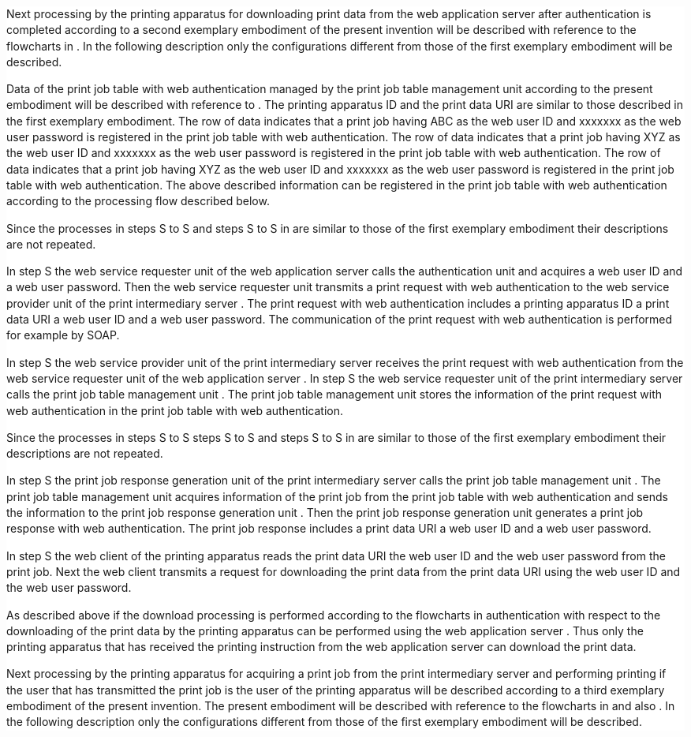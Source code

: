 Next processing by the printing apparatus for downloading print data from the web application server after authentication is completed according to a second exemplary embodiment of the present invention will be described with reference to the flowcharts in . In the following description only the configurations different from those of the first exemplary embodiment will be described.

Data of the print job table with web authentication managed by the print job table management unit according to the present embodiment will be described with reference to . The printing apparatus ID and the print data URI are similar to those described in the first exemplary embodiment. The row of data indicates that a print job having ABC as the web user ID and xxxxxxx as the web user password is registered in the print job table with web authentication. The row of data indicates that a print job having XYZ as the web user ID and xxxxxxx as the web user password is registered in the print job table with web authentication. The row of data indicates that a print job having XYZ as the web user ID and xxxxxxx as the web user password is registered in the print job table with web authentication. The above described information can be registered in the print job table with web authentication according to the processing flow described below.

Since the processes in steps S to S and steps S to S in are similar to those of the first exemplary embodiment their descriptions are not repeated.

In step S the web service requester unit of the web application server calls the authentication unit and acquires a web user ID and a web user password. Then the web service requester unit transmits a print request with web authentication to the web service provider unit of the print intermediary server . The print request with web authentication includes a printing apparatus ID a print data URI a web user ID and a web user password. The communication of the print request with web authentication is performed for example by SOAP.

In step S the web service provider unit of the print intermediary server receives the print request with web authentication from the web service requester unit of the web application server . In step S the web service requester unit of the print intermediary server calls the print job table management unit . The print job table management unit stores the information of the print request with web authentication in the print job table with web authentication.

Since the processes in steps S to S steps S to S and steps S to S in are similar to those of the first exemplary embodiment their descriptions are not repeated.

In step S the print job response generation unit of the print intermediary server calls the print job table management unit . The print job table management unit acquires information of the print job from the print job table with web authentication and sends the information to the print job response generation unit . Then the print job response generation unit generates a print job response with web authentication. The print job response includes a print data URI a web user ID and a web user password.

In step S the web client of the printing apparatus reads the print data URI the web user ID and the web user password from the print job. Next the web client transmits a request for downloading the print data from the print data URI using the web user ID and the web user password.

As described above if the download processing is performed according to the flowcharts in authentication with respect to the downloading of the print data by the printing apparatus can be performed using the web application server . Thus only the printing apparatus that has received the printing instruction from the web application server can download the print data.

Next processing by the printing apparatus for acquiring a print job from the print intermediary server and performing printing if the user that has transmitted the print job is the user of the printing apparatus will be described according to a third exemplary embodiment of the present invention. The present embodiment will be described with reference to the flowcharts in and also . In the following description only the configurations different from those of the first exemplary embodiment will be described.
